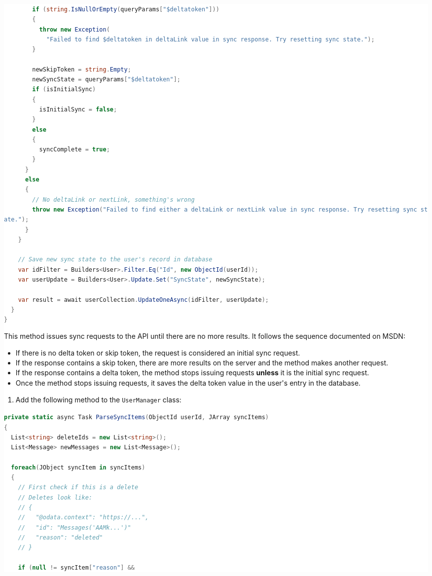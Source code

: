   ```csharp
          if (string.IsNullOrEmpty(queryParams["$deltatoken"]))
          {
            throw new Exception(
              "Failed to find $deltatoken in deltaLink value in sync response. Try resetting sync state.");
          }
          
          newSkipToken = string.Empty;
          newSyncState = queryParams["$deltatoken"];
          if (isInitialSync)
          {
            isInitialSync = false;
          }
          else
          {
            syncComplete = true;
          }
        }
        else
        {
          // No deltaLink or nextLink, something's wrong
          throw new Exception("Failed to find either a deltaLink or nextLink value in sync response. Try resetting sync state.");
        }
      }

      // Save new sync state to the user's record in database
      var idFilter = Builders<User>.Filter.Eq("Id", new ObjectId(userId));
      var userUpdate = Builders<User>.Update.Set("SyncState", newSyncState);

      var result = await userCollection.UpdateOneAsync(idFilter, userUpdate);
    }
  }
  ```
This method issues sync requests to the API until there are no more results. It follows the sequence documented on MSDN:  

  - If there is no delta token or skip token, the request is considered an initial sync request.
  - If the response contains a skip token, there are more results on the server and the method makes another request.
  - If the response contains a delta token, the method stops issuing requests **unless** it is the initial sync request.
  - Once the method stops issuing requests, it saves the delta token value in the user's entry in the database.
  
1. Add the following method to the `UserManager` class:

  ```csharp
  private static async Task ParseSyncItems(ObjectId userId, JArray syncItems)
  {
    List<string> deleteIds = new List<string>();
    List<Message> newMessages = new List<Message>();

    foreach(JObject syncItem in syncItems)
    {
      // First check if this is a delete
      // Deletes look like:
      // {
      //   "@odata.context": "https://...",
      //   "id": "Messages('AAMk...')"
      //   "reason": "deleted"
      // }

      if (null != syncItem["reason"] && 
  ```